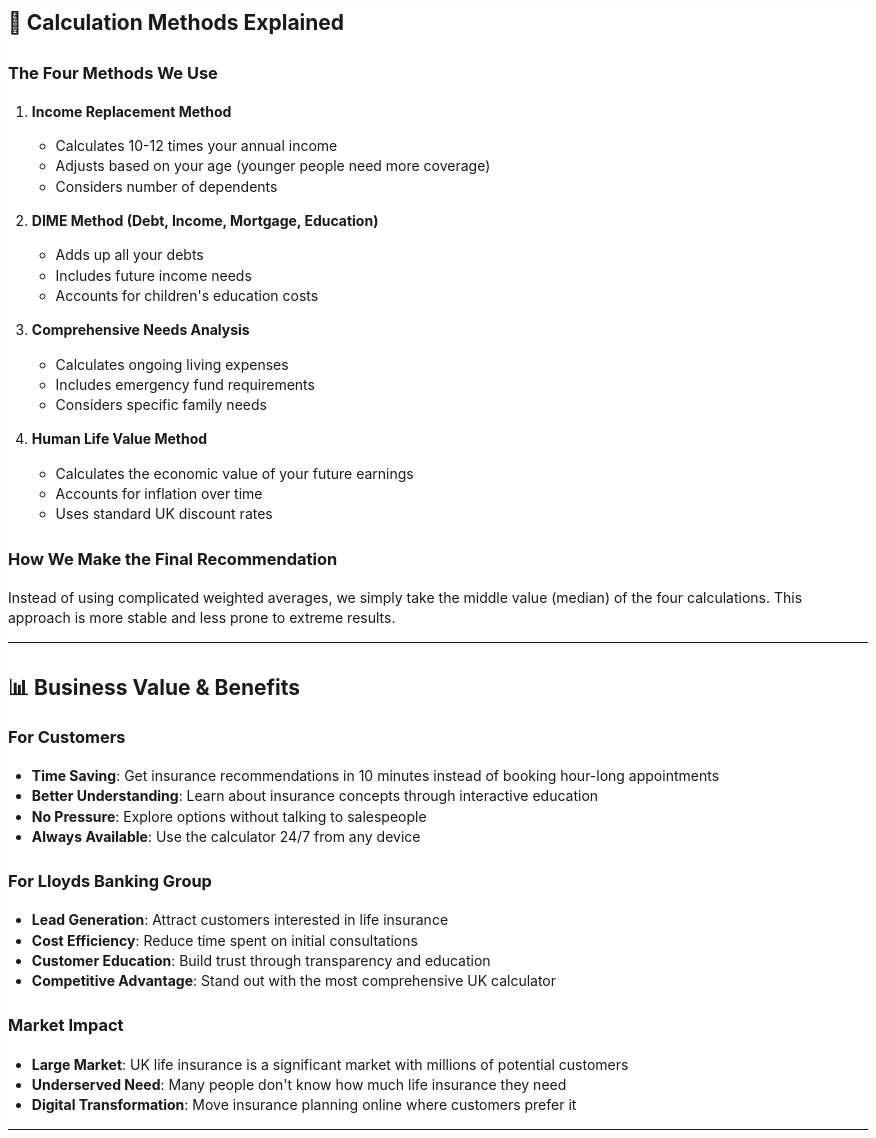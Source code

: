 
## 🧠 Calculation Methods Explained

### The Four Methods We Use

1. **Income Replacement Method**
   - Calculates 10-12 times your annual income
   - Adjusts based on your age (younger people need more coverage)
   - Considers number of dependents

2. **DIME Method (Debt, Income, Mortgage, Education)**
   - Adds up all your debts
   - Includes future income needs
   - Accounts for children's education costs

3. **Comprehensive Needs Analysis**
   - Calculates ongoing living expenses
   - Includes emergency fund requirements
   - Considers specific family needs

4. **Human Life Value Method**
   - Calculates the economic value of your future earnings
   - Accounts for inflation over time
   - Uses standard UK discount rates

### How We Make the Final Recommendation
Instead of using complicated weighted averages, we simply take the middle value (median) of the four calculations. This approach is more stable and less prone to extreme results.

---

## 📊 Business Value & Benefits

### For Customers
- **Time Saving**: Get insurance recommendations in 10 minutes instead of booking hour-long appointments
- **Better Understanding**: Learn about insurance concepts through interactive education
- **No Pressure**: Explore options without talking to salespeople
- **Always Available**: Use the calculator 24/7 from any device

### For Lloyds Banking Group
- **Lead Generation**: Attract customers interested in life insurance
- **Cost Efficiency**: Reduce time spent on initial consultations
- **Customer Education**: Build trust through transparency and education
- **Competitive Advantage**: Stand out with the most comprehensive UK calculator

### Market Impact
- **Large Market**: UK life insurance is a significant market with millions of potential customers
- **Underserved Need**: Many people don't know how much life insurance they need
- **Digital Transformation**: Move insurance planning online where customers prefer it

---
